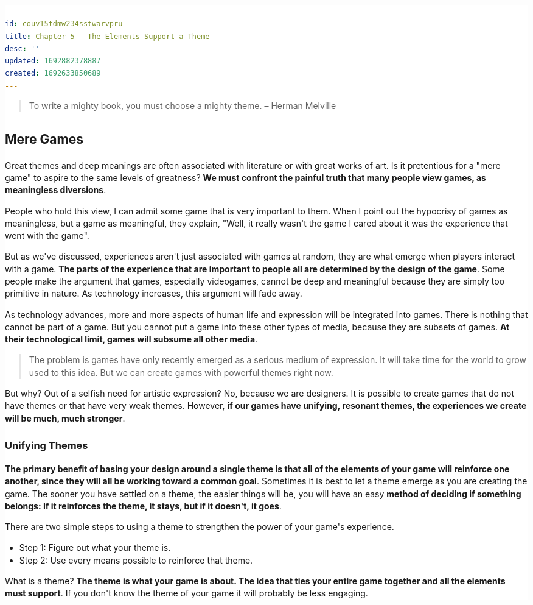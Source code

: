 ```yaml
---
id: couv15tdmw234sstwarvpru
title: Chapter 5 - The Elements Support a Theme
desc: ''
updated: 1692882378887
created: 1692633850689
---
```


> To write a mighty book, you must choose a mighty theme. – Herman Melville

## Mere Games

Great themes and deep meanings are often associated with literature or with great works of art. Is it pretentious for a "mere game" to aspire to the same levels of greatness? **We must confront the painful truth that many people view games, as meaningless diversions**. 

People who hold this view, I can admit some game that is very important to them. When I point out the hypocrisy of games as meaningless, but a game as meaningful, they explain, "Well, it really wasn't the game I cared about it was the experience that went with the game".

But as we've discussed, experiences aren't just associated with games at random, they are what emerge when players interact with a game. **The parts of the experience that are important to people all are determined by the design of the game**. Some people make the argument that games, especially videogames, cannot be deep and meaningful because they are simply too primitive in nature. As technology increases, this argument will fade away.

As technology advances, more and more aspects of human life and expression will be integrated into games. There is nothing that cannot be part of a game. But you cannot put a game into these other types of media, because they are subsets of games. **At their technological limit, games will subsume all other media**.

> The problem is games have only recently emerged as a serious medium of expression. It will take time for the world to grow used to this idea. But we can create games with powerful themes right now. 

But why? Out of a selfish need for artistic expression? No, because we are designers. It is possible to create games that do not have themes or that have very weak themes. However, **if our games have unifying, resonant themes, the experiences we create will be much, much stronger**.

### Unifying Themes

**The primary benefit of basing your design around a single theme is that all of the elements of your game will reinforce one another, since they will all be working toward a common goal**. Sometimes it is best to let a theme emerge as you are creating the game. The sooner you have settled on a theme, the easier things will be, you will have an easy **method of deciding if something belongs: If it reinforces the theme, it stays, but if it doesn't, it goes**.

There are two simple steps to using a theme to strengthen the power of your game's experience.

* Step 1: Figure out what your theme is.
* Step 2: Use every means possible to reinforce that theme.

What is a theme? **The theme is what your game is about. The idea that ties your entire game together and all the elements must support**. If you don't know the theme of your game it will probably be less engaging.
